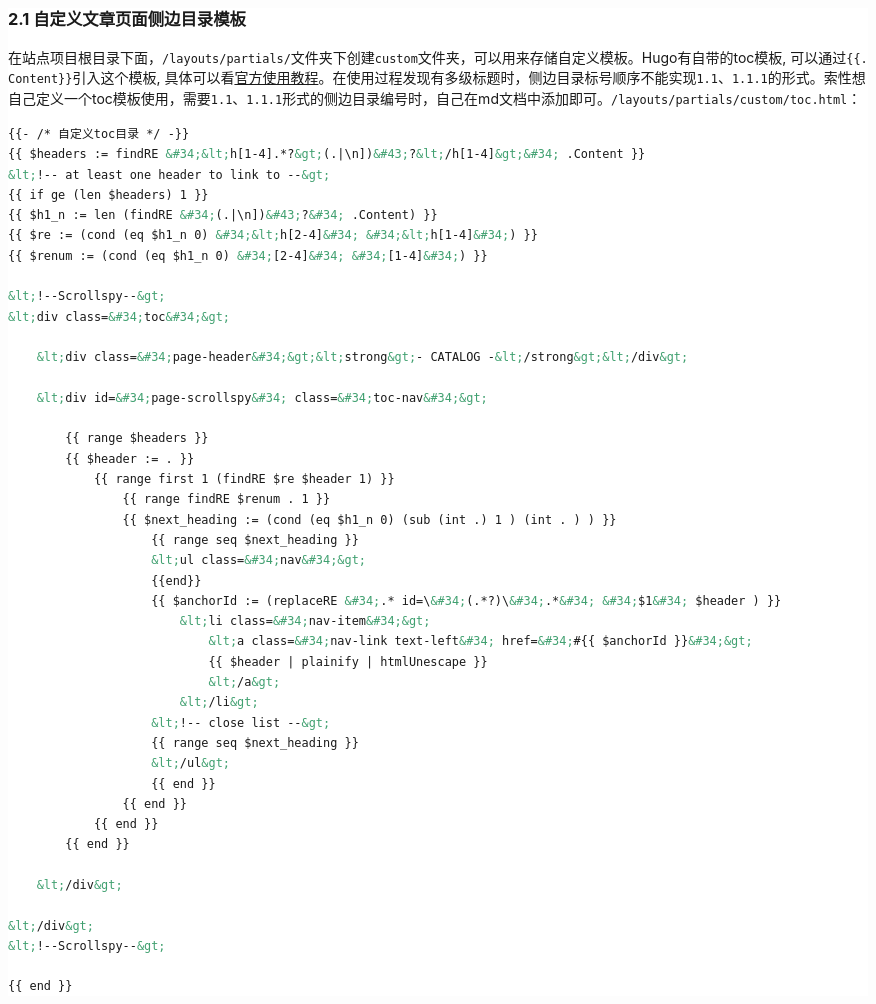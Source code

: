 ### 2.1 自定义文章页面侧边目录模板

在站点项目根目录下面，`/layouts/partials/`文件夹下创建`custom`文件夹，可以用来存储自定义模板。Hugo有自带的toc模板, 可以通过`{{.Content}}`引入这个模板, 具体可以看[官方使用教程](https://hugo.opendocs.io/zh-cn/methods/page/tableofcontents/)。在使用过程发现有多级标题时，侧边目录标号顺序不能实现`1.1`、`1.1.1`的形式。索性想自己定义一个toc模板使用，需要`1.1`、`1.1.1`形式的侧边目录编号时，自己在md文档中添加即可。`/layouts/partials/custom/toc.html`：
```html
{{- /* 自定义toc目录 */ -}}
{{ $headers := findRE &#34;&lt;h[1-4].*?&gt;(.|\n])&#43;?&lt;/h[1-4]&gt;&#34; .Content }}
&lt;!-- at least one header to link to --&gt;
{{ if ge (len $headers) 1 }}
{{ $h1_n := len (findRE &#34;(.|\n])&#43;?&#34; .Content) }}
{{ $re := (cond (eq $h1_n 0) &#34;&lt;h[2-4]&#34; &#34;&lt;h[1-4]&#34;) }}
{{ $renum := (cond (eq $h1_n 0) &#34;[2-4]&#34; &#34;[1-4]&#34;) }}

&lt;!--Scrollspy--&gt;
&lt;div class=&#34;toc&#34;&gt;

    &lt;div class=&#34;page-header&#34;&gt;&lt;strong&gt;- CATALOG -&lt;/strong&gt;&lt;/div&gt;

    &lt;div id=&#34;page-scrollspy&#34; class=&#34;toc-nav&#34;&gt;

        {{ range $headers }}
        {{ $header := . }}
            {{ range first 1 (findRE $re $header 1) }}
                {{ range findRE $renum . 1 }}
                {{ $next_heading := (cond (eq $h1_n 0) (sub (int .) 1 ) (int . ) ) }}
                    {{ range seq $next_heading }}
                    &lt;ul class=&#34;nav&#34;&gt;
                    {{end}}
                    {{ $anchorId := (replaceRE &#34;.* id=\&#34;(.*?)\&#34;.*&#34; &#34;$1&#34; $header ) }}
                        &lt;li class=&#34;nav-item&#34;&gt;
                            &lt;a class=&#34;nav-link text-left&#34; href=&#34;#{{ $anchorId }}&#34;&gt;
                            {{ $header | plainify | htmlUnescape }}
                            &lt;/a&gt;
                        &lt;/li&gt;
                    &lt;!-- close list --&gt;
                    {{ range seq $next_heading }}
                    &lt;/ul&gt;
                    {{ end }}
                {{ end }}
            {{ end }}
        {{ end }}

    &lt;/div&gt;

&lt;/div&gt;
&lt;!--Scrollspy--&gt;

{{ end }}
```
